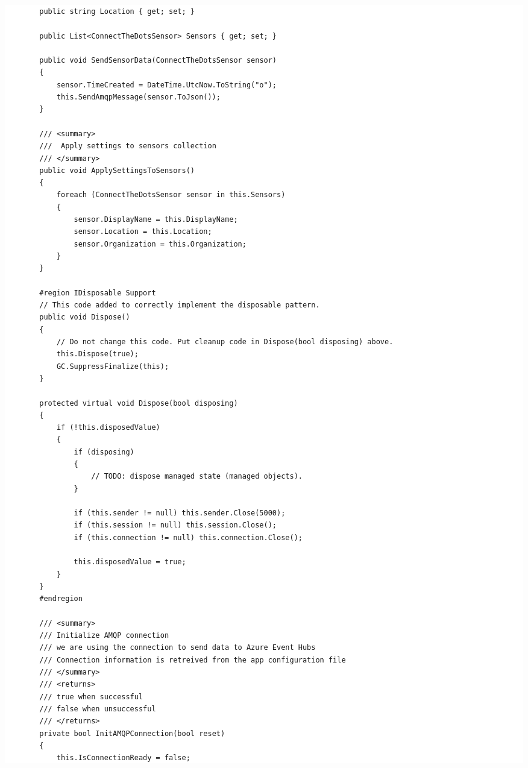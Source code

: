 			public string Location { get; set; }

			public List<ConnectTheDotsSensor> Sensors { get; set; }

			public void SendSensorData(ConnectTheDotsSensor sensor)
			{
				sensor.TimeCreated = DateTime.UtcNow.ToString("o");
				this.SendAmqpMessage(sensor.ToJson());
			}

			/// <summary>
			///  Apply settings to sensors collection
			/// </summary>
			public void ApplySettingsToSensors()
			{
				foreach (ConnectTheDotsSensor sensor in this.Sensors)
				{
					sensor.DisplayName = this.DisplayName;
					sensor.Location = this.Location;
					sensor.Organization = this.Organization;
				}
			}

			#region IDisposable Support
			// This code added to correctly implement the disposable pattern.
			public void Dispose()
			{
				// Do not change this code. Put cleanup code in Dispose(bool disposing) above.
				this.Dispose(true);
				GC.SuppressFinalize(this);
			}

			protected virtual void Dispose(bool disposing)
			{
				if (!this.disposedValue)
				{
					if (disposing)
					{
						// TODO: dispose managed state (managed objects).
					}

					if (this.sender != null) this.sender.Close(5000);
					if (this.session != null) this.session.Close();
					if (this.connection != null) this.connection.Close();

					this.disposedValue = true;
				}
			}
			#endregion

			/// <summary>
			/// Initialize AMQP connection
			/// we are using the connection to send data to Azure Event Hubs
			/// Connection information is retreived from the app configuration file
			/// </summary>
			/// <returns>
			/// true when successful
			/// false when unsuccessful
			/// </returns>
			private bool InitAMQPConnection(bool reset)
			{
				this.IsConnectionReady = false;
